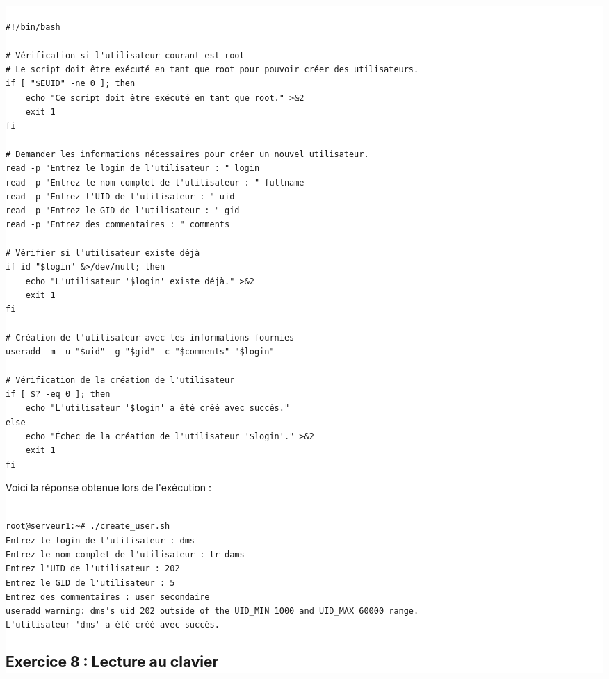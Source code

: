 ```

#!/bin/bash

# Vérification si l'utilisateur courant est root
# Le script doit être exécuté en tant que root pour pouvoir créer des utilisateurs.
if [ "$EUID" -ne 0 ]; then
    echo "Ce script doit être exécuté en tant que root." >&2
    exit 1
fi

# Demander les informations nécessaires pour créer un nouvel utilisateur.
read -p "Entrez le login de l'utilisateur : " login
read -p "Entrez le nom complet de l'utilisateur : " fullname
read -p "Entrez l'UID de l'utilisateur : " uid
read -p "Entrez le GID de l'utilisateur : " gid
read -p "Entrez des commentaires : " comments

# Vérifier si l'utilisateur existe déjà
if id "$login" &>/dev/null; then
    echo "L'utilisateur '$login' existe déjà." >&2
    exit 1
fi

# Création de l'utilisateur avec les informations fournies
useradd -m -u "$uid" -g "$gid" -c "$comments" "$login"

# Vérification de la création de l'utilisateur
if [ $? -eq 0 ]; then
    echo "L'utilisateur '$login' a été créé avec succès."
else
    echo "Échec de la création de l'utilisateur '$login'." >&2
    exit 1
fi

```

Voici la réponse obtenue lors de l'exécution :

```

root@serveur1:~# ./create_user.sh
Entrez le login de l'utilisateur : dms
Entrez le nom complet de l'utilisateur : tr dams
Entrez l'UID de l'utilisateur : 202
Entrez le GID de l'utilisateur : 5
Entrez des commentaires : user secondaire
useradd warning: dms's uid 202 outside of the UID_MIN 1000 and UID_MAX 60000 range.
L'utilisateur 'dms' a été créé avec succès.

```

## Exercice 8 : Lecture au clavier
